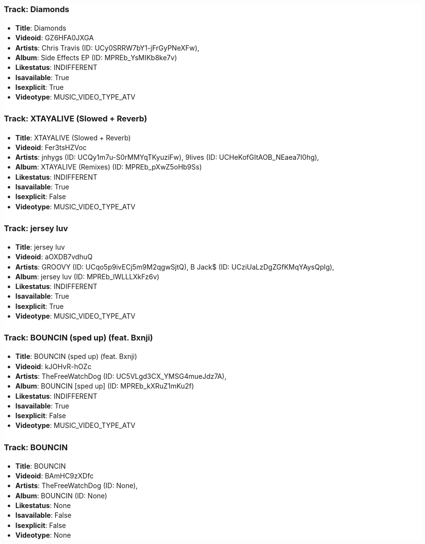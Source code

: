 ### Track: Diamonds
  - **Title**: Diamonds
  - **Videoid**: GZ6HFA0JXGA
  - **Artists**: Chris Travis (ID: UCy0SRRW7bY1-jFrGyPNeXFw), 
  - **Album**: Side Effects EP (ID: MPREb_YsMIKb8ke7v)
  - **Likestatus**: INDIFFERENT
  - **Isavailable**: True
  - **Isexplicit**: True
  - **Videotype**: MUSIC_VIDEO_TYPE_ATV

### Track: XTAYALIVE (Slowed + Reverb)
  - **Title**: XTAYALIVE (Slowed + Reverb)
  - **Videoid**: Fer3tsHZVoc
  - **Artists**: jnhygs (ID: UCQy1m7u-S0rMMYqTKyuziFw), 9lives (ID: UCHeKofGItAOB_NEaea7I0hg), 
  - **Album**: XTAYALIVE (Remixes) (ID: MPREb_pXwZ5oHb9Ss)
  - **Likestatus**: INDIFFERENT
  - **Isavailable**: True
  - **Isexplicit**: False
  - **Videotype**: MUSIC_VIDEO_TYPE_ATV

### Track: jersey luv
  - **Title**: jersey luv
  - **Videoid**: aOXDB7vdhuQ
  - **Artists**: GROOVY (ID: UCqo5p9ivECj5m9M2qgwSjtQ), B Jack$ (ID: UCziUaLzDgZGfKMqYAysQplg), 
  - **Album**: jersey luv (ID: MPREb_lWLLLXkFz6v)
  - **Likestatus**: INDIFFERENT
  - **Isavailable**: True
  - **Isexplicit**: True
  - **Videotype**: MUSIC_VIDEO_TYPE_ATV

### Track: BOUNCIN (sped up) (feat. Bxnji)
  - **Title**: BOUNCIN (sped up) (feat. Bxnji)
  - **Videoid**: kJOHvR-hOZc
  - **Artists**: TheFreeWatchDog (ID: UC5VLgd3CX_YMSG4mueJdz7A), 
  - **Album**: BOUNCIN [sped up] (ID: MPREb_kXRuZ1mKu2f)
  - **Likestatus**: INDIFFERENT
  - **Isavailable**: True
  - **Isexplicit**: False
  - **Videotype**: MUSIC_VIDEO_TYPE_ATV

### Track: BOUNCIN
  - **Title**: BOUNCIN
  - **Videoid**: BAmHC9zXDfc
  - **Artists**: TheFreeWatchDog (ID: None), 
  - **Album**: BOUNCIN (ID: None)
  - **Likestatus**: None
  - **Isavailable**: False
  - **Isexplicit**: False
  - **Videotype**: None
